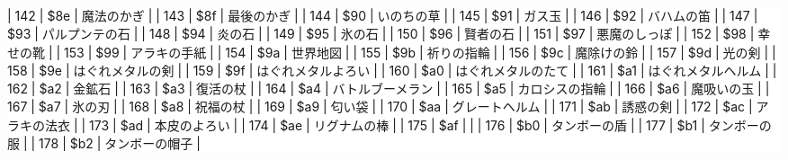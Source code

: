 | 142 | $8e | 魔法のかぎ         |
| 143 | $8f | 最後のかぎ         |
| 144 | $90 | いのちの草         |
| 145 | $91 | ガス玉             |
| 146 | $92 | バハムの笛         |
| 147 | $93 | パルプンテの石     |
| 148 | $94 | 炎の石             |
| 149 | $95 | 氷の石             |
| 150 | $96 | 賢者の石           |
| 151 | $97 | 悪魔のしっぽ       |
| 152 | $98 | 幸せの靴           |
| 153 | $99 | アラキの手紙       |
| 154 | $9a | 世界地図           |
| 155 | $9b | 祈りの指輪         |
| 156 | $9c | 魔除けの鈴         |
| 157 | $9d | 光の剣             |
| 158 | $9e | はぐれメタルの剣   |
| 159 | $9f | はぐれメタルよろい |
| 160 | $a0 | はぐれメタルのたて |
| 161 | $a1 | はぐれメタルヘルム |
| 162 | $a2 | 金鉱石             |
| 163 | $a3 | 復活の杖           |
| 164 | $a4 | バトルブーメラン   |
| 165 | $a5 | カロシスの指輪     |
| 166 | $a6 | 魔吸いの玉         |
| 167 | $a7 | 氷の刃             |
| 168 | $a8 | 祝福の杖           |
| 169 | $a9 | 匂い袋             |
| 170 | $aa | グレートヘルム     |
| 171 | $ab | 誘惑の剣           |
| 172 | $ac | アラキの法衣       |
| 173 | $ad | 本皮のよろい       |
| 174 | $ae | リグナムの棒       |
| 175 | $af |                    |
| 176 | $b0 | タンボーの盾       |
| 177 | $b1 | タンボーの服       |
| 178 | $b2 | タンボーの帽子     |
